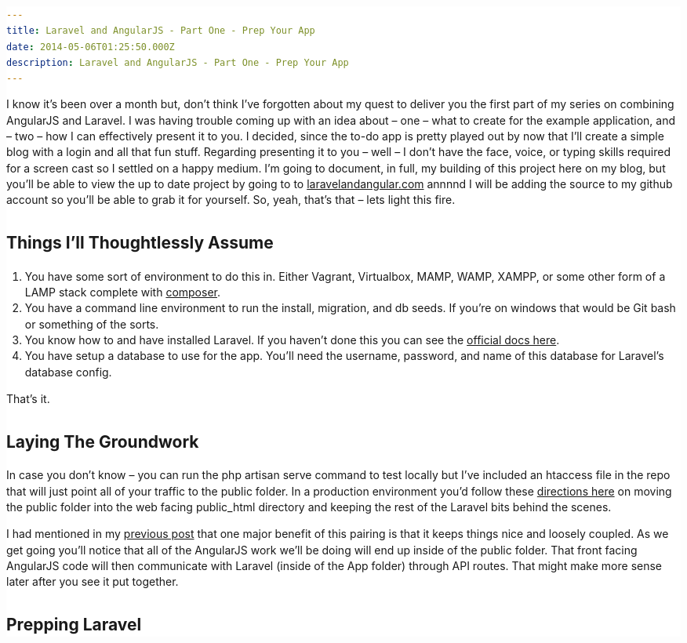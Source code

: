 ```yaml
---
title: Laravel and AngularJS - Part One - Prep Your App
date: 2014-05-06T01:25:50.000Z
description: Laravel and AngularJS - Part One - Prep Your App
---
```

I know it’s been over a month but, don’t think I’ve forgotten about my quest to deliver you the first part of my series on combining AngularJS and Laravel. I was having trouble coming up with an idea about – one – what to create for the example application, and – two – how I can effectively present it to you. I decided, since the to-do app is pretty played out by now that I’ll create a simple blog with a login and all that fun stuff. Regarding presenting it to you – well – I don’t have the face, voice, or typing skills required for a screen cast so I settled on a happy medium. I’m going to document, in full, my building of this project here on my blog, but you’ll be able to view the up to date project by going to to [laravelandangular.com](http://laravelandangular.com "Laravel and AngularJS") annnnd I will be adding the source to my github account so you’ll be able to grab it for yourself. So, yeah, that’s that – lets light this fire.


## Things I’ll Thoughtlessly Assume

1. You have some sort of environment to do this in. Either Vagrant, Virtualbox, MAMP, WAMP, XAMPP, or some other form of a LAMP stack complete with [composer](https://getcomposer.org/ "PHP Composer").
2. You have a command line environment to run the install, migration, and db seeds. If you’re on windows that would be Git bash or something of the sorts.
3. You know how to and have installed Laravel. If you haven’t done this you can see the [official docs here](http://laravel.com/docs/installation "How to install Laravel").
4. You have setup a database to use for the app. You’ll need the username, password, and name of this database for Laravel’s database config.

That’s it.


## Laying The Groundwork

In case you don’t know – you can run the php artisan serve command to test locally but I’ve included an htaccess file in the repo that will just point all of your traffic to the public folder. In a production environment you’d follow these [directions here](http://stackoverflow.com/questions/19923091/avoid-public-folder-of-laravel-and-open-directly-the-root-in-web-server "Setup laravel public folder") on moving the public folder into the web facing public_html directory and keeping the rest of the Laravel bits behind the scenes.

I had mentioned in my [previous post](http://justinvoelkel.me/laravel-and-angularjs-ignite-your-app-development/ "Laravel and AngularJS: Ignite Your App Development") that one major benefit of this pairing is that it keeps things nice and loosely coupled. As we get going you’ll notice that all of the AngularJS work we’ll be doing will end up inside of the public folder. That front facing AngularJS code will then communicate with Laravel (inside of the App folder) through API routes. That might make more sense later after you see it put together.


## Prepping Laravel
